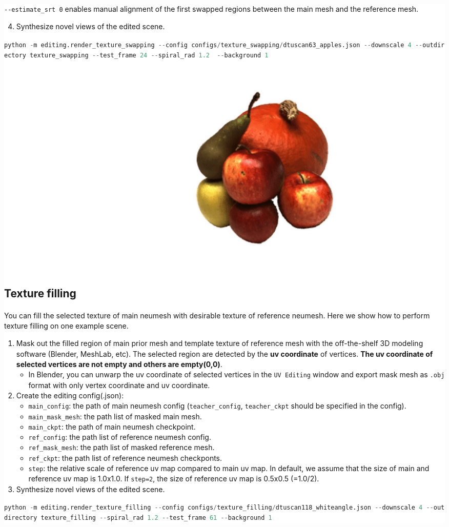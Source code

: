 `--estimate_srt 0` enables manual alignment of the first swapped regions between the main mesh and the reference mesh.

4. Synthesize novel views of the edited scene.

```python
python -m editing.render_texture_swapping --config configs/texture_swapping/dtuscan63_apples.json --downscale 4 --outdirectory texture_swapping --test_frame 24 --spiral_rad 1.2  --background 1
```

<div align=center>
<img src="../assets/texture_swapping.gif" width="60%"/>
</div>

## Texture filling
You can fill the selected texture of main neumesh with desirable texture of reference neumesh.
Here we show how to perform texture filling on one example scene.
1. Mask out the filled region of main prior mesh and template texture of reference mesh with the off-the-shelf 3D modeling software (Blender, MeshLab, etc). The selected region are detected by the **uv coordinate** of vertices. **The uv coordinate of selected vertices are not empty and others are empty(0,0)**.
    * In Blender, you can unwarp the uv coordinate of selected vertices in the `UV Editing` window and export mask mesh as `.obj` format with only vertex coordinate and uv coordinate.
2. Create the editing config(.json):
    * `main_config`: the path of main neumesh config (`teacher_config`, `teacher_ckpt` should be specified in the config).
    * `main_mask_mesh`: the path list of masked main mesh. 
    * `main_ckpt`: the path of main neumesh checkpoint.
    * `ref_config`: the path list of reference neumesh config.
    * `ref_mask_mesh`: the path list of masked reference mesh.
    * `ref_ckpt`: the path list of reference neumesh checkponts.
    * `step`: the relative scale of reference uv map compared to main uv map. In default, we assume that the size of main and reference uv map is 1.0x1.0. If `step=2`, the size of reference uv map is 0.5x0.5 (=1.0/2).
3. Synthesize novel views of the edited scene.
```python
python -m editing.render_texture_filling --config configs/texture_filling/dtuscan118_whiteangle.json --downscale 4 --outdirectory texture_filling --spiral_rad 1.2 --test_frame 61 --background 1
```
<div align=center>